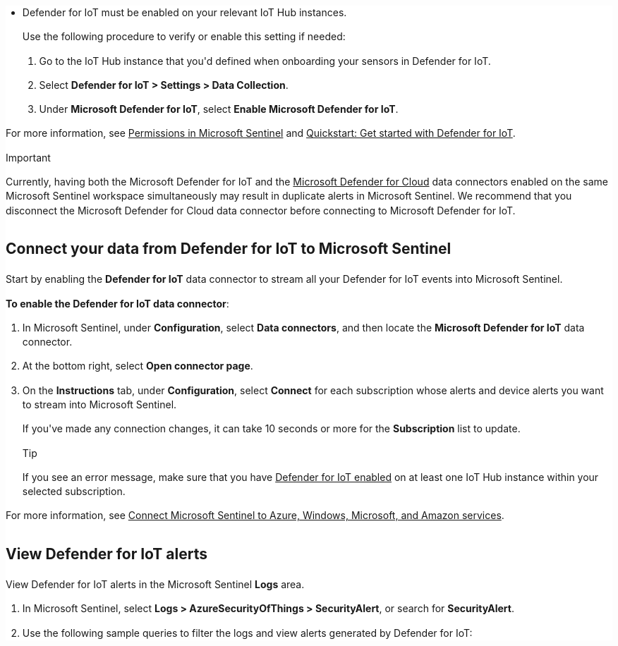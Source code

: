 - <a name="enablehub"></a>Defender for IoT must be enabled on your relevant IoT Hub instances.

    Use the following procedure to verify or enable this setting if needed:

    1. Go to the IoT Hub instance that you'd defined when onboarding your sensors in Defender for IoT.

    1. Select **Defender for IoT > Settings > Data Collection**.

    1. Under **Microsoft Defender for IoT**, select **Enable Microsoft Defender for IoT**.

For more information, see [Permissions in Microsoft Sentinel](roles.md) and [Quickstart: Get started with Defender for IoT](../defender-for-iot/organizations/getting-started.md).

> [!IMPORTANT]
> Currently, having both the Microsoft Defender for IoT and the [Microsoft Defender for Cloud](data-connectors-reference.md#microsoft-defender-for-cloud) data connectors enabled on the same Microsoft Sentinel workspace simultaneously may result in duplicate alerts in Microsoft Sentinel. We recommend that you disconnect the Microsoft Defender for Cloud data connector before connecting to Microsoft Defender for IoT.
>

## Connect your data from Defender for IoT to Microsoft Sentinel

Start by enabling the **Defender for IoT** data connector to stream all your Defender for IoT events into Microsoft Sentinel.

**To enable the Defender for IoT data connector**:

1. In Microsoft Sentinel, under **Configuration**, select **Data connectors**, and then locate the **Microsoft Defender for IoT** data connector.

1. At the bottom right, select **Open connector page**.

1. On the **Instructions** tab, under **Configuration**, select **Connect** for each subscription whose alerts and device alerts you want to stream into Microsoft Sentinel.

    If you've made any connection changes, it can take 10 seconds or more for the **Subscription** list to update.

    > [!TIP]
    > If you see an error message, make sure that you have [Defender for IoT enabled](#enablehub) on at least one IoT Hub instance within your selected subscription.
    >

For more information, see [Connect Microsoft Sentinel to Azure, Windows, Microsoft, and Amazon services](connect-azure-windows-microsoft-services.md).


## View Defender for IoT alerts


View Defender for IoT alerts in the Microsoft Sentinel **Logs** area.

1. In Microsoft Sentinel, select  **Logs > AzureSecurityOfThings > SecurityAlert**, or search for **SecurityAlert**.

1. Use the following sample queries to filter the logs and view alerts generated by Defender for IoT:

